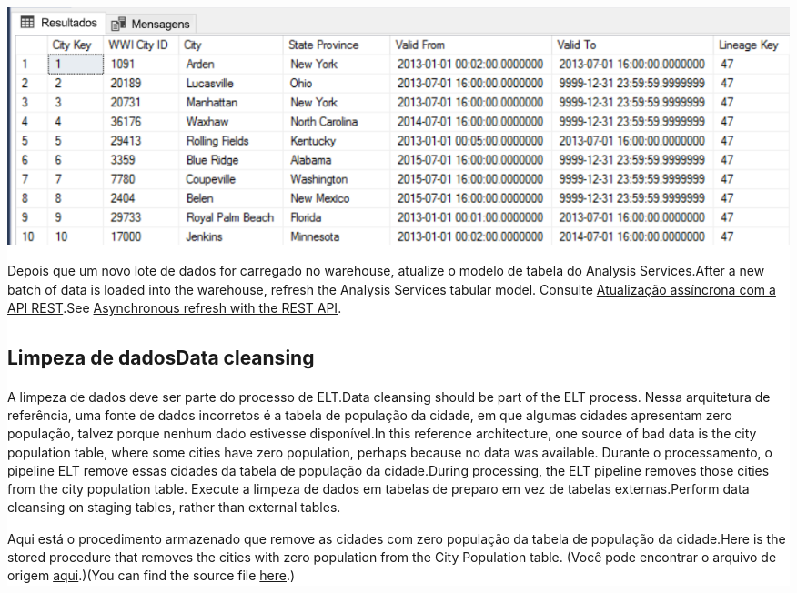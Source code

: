 ![](./images/city-dimension-table.png)

<span data-ttu-id="6e3b1-178">Depois que um novo lote de dados for carregado no warehouse, atualize o modelo de tabela do Analysis Services.</span><span class="sxs-lookup"><span data-stu-id="6e3b1-178">After a new batch of data is loaded into the warehouse, refresh the Analysis Services tabular model.</span></span> <span data-ttu-id="6e3b1-179">Consulte [Atualização assíncrona com a API REST](/azure/analysis-services/analysis-services-async-refresh).</span><span class="sxs-lookup"><span data-stu-id="6e3b1-179">See [Asynchronous refresh with the REST API](/azure/analysis-services/analysis-services-async-refresh).</span></span>

## <a name="data-cleansing"></a><span data-ttu-id="6e3b1-180">Limpeza de dados</span><span class="sxs-lookup"><span data-stu-id="6e3b1-180">Data cleansing</span></span>

<span data-ttu-id="6e3b1-181">A limpeza de dados deve ser parte do processo de ELT.</span><span class="sxs-lookup"><span data-stu-id="6e3b1-181">Data cleansing should be part of the ELT process.</span></span> <span data-ttu-id="6e3b1-182">Nessa arquitetura de referência, uma fonte de dados incorretos é a tabela de população da cidade, em que algumas cidades apresentam zero população, talvez porque nenhum dado estivesse disponível.</span><span class="sxs-lookup"><span data-stu-id="6e3b1-182">In this reference architecture, one source of bad data is the city population table, where some cities have zero population, perhaps because no data was available.</span></span> <span data-ttu-id="6e3b1-183">Durante o processamento, o pipeline ELT remove essas cidades da tabela de população da cidade.</span><span class="sxs-lookup"><span data-stu-id="6e3b1-183">During processing, the ELT pipeline removes those cities from the city population table.</span></span> <span data-ttu-id="6e3b1-184">Execute a limpeza de dados em tabelas de preparo em vez de tabelas externas.</span><span class="sxs-lookup"><span data-stu-id="6e3b1-184">Perform data cleansing on staging tables, rather than external tables.</span></span>

<span data-ttu-id="6e3b1-185">Aqui está o procedimento armazenado que remove as cidades com zero população da tabela de população da cidade.</span><span class="sxs-lookup"><span data-stu-id="6e3b1-185">Here is the stored procedure that removes the cities with zero population from the City Population table.</span></span> <span data-ttu-id="6e3b1-186">(Você pode encontrar o arquivo de origem [aqui](https://github.com/mspnp/reference-architectures/blob/master/data/enterprise_bi_sqldw_advanced/azure/sqldw_scripts/citypopulation/%5BIntegration%5D.%5BMigrateExternalCityPopulationData%5D.sql).)</span><span class="sxs-lookup"><span data-stu-id="6e3b1-186">(You can find the source file [here](https://github.com/mspnp/reference-architectures/blob/master/data/enterprise_bi_sqldw_advanced/azure/sqldw_scripts/citypopulation/%5BIntegration%5D.%5BMigrateExternalCityPopulationData%5D.sql).)</span></span> 
